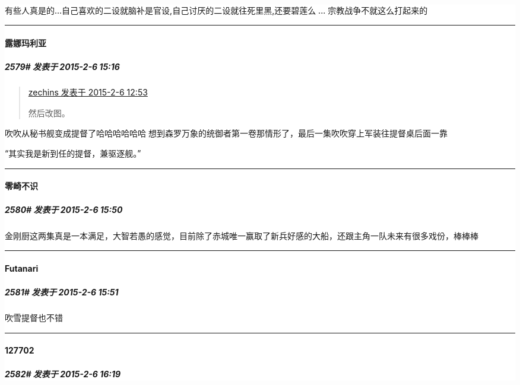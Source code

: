 有些人真是的...自己喜欢的二设就脑补是官设,自己讨厌的二设就往死里黑,还要碧莲么 ...</blockquote>
宗教战争不就这么打起来的







-----

####  露娜玛利亚  
##### 2579#       发表于 2015-2-6 15:16



<blockquote><a href="httphttps://bbs.saraba1st.com/2b/forum.php?mod=redirect&amp;goto=findpost&amp;pid=28000477&amp;ptid=1009008" target="_blank">zechins 发表于 2015-2-6 12:53</a>

然后改图。</blockquote>
吹吹从秘书舰变成提督了哈哈哈哈哈哈
想到森罗万象的统御者第一卷那情形了，最后一集吹吹穿上军装往提督桌后面一靠

“其实我是新到任的提督，兼驱逐舰。”







-----

####  零崎不识  
##### 2580#       发表于 2015-2-6 15:50




金刚厨这两集真是一本满足，大智若愚的感觉，目前除了赤城唯一赢取了新兵好感的大船，还跟主角一队未来有很多戏份，棒棒棒







-----

####  Futanari  
##### 2581#       发表于 2015-2-6 15:51




吹雪提督也不错







-----

####  127702  
##### 2582#       发表于 2015-2-6 16:19
